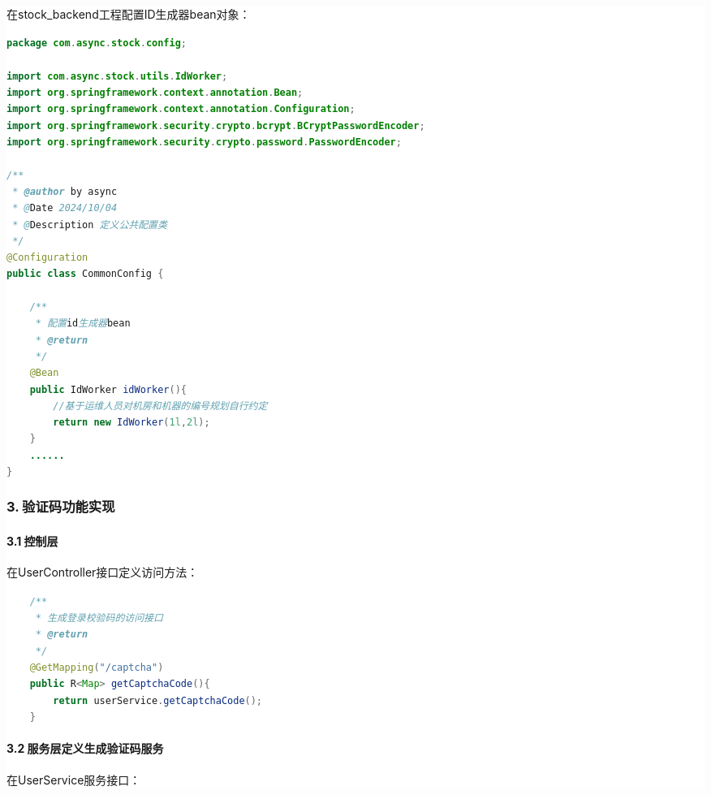 

在stock_backend工程配置ID生成器bean对象：

~~~java
package com.async.stock.config;

import com.async.stock.utils.IdWorker;
import org.springframework.context.annotation.Bean;
import org.springframework.context.annotation.Configuration;
import org.springframework.security.crypto.bcrypt.BCryptPasswordEncoder;
import org.springframework.security.crypto.password.PasswordEncoder;

/**
 * @author by async
 * @Date 2024/10/04
 * @Description 定义公共配置类
 */
@Configuration
public class CommonConfig {
    
    /**
     * 配置id生成器bean
     * @return
     */
    @Bean
    public IdWorker idWorker(){
        //基于运维人员对机房和机器的编号规划自行约定
        return new IdWorker(1l,2l);
    }
	......
}
~~~

### 3. 验证码功能实现

#### 3.1 控制层

在UserController接口定义访问方法：

~~~java
    /**
     * 生成登录校验码的访问接口
     * @return
     */
    @GetMapping("/captcha")
    public R<Map> getCaptchaCode(){
        return userService.getCaptchaCode();
    }
~~~

#### 3.2 服务层定义生成验证码服务

在UserService服务接口：
